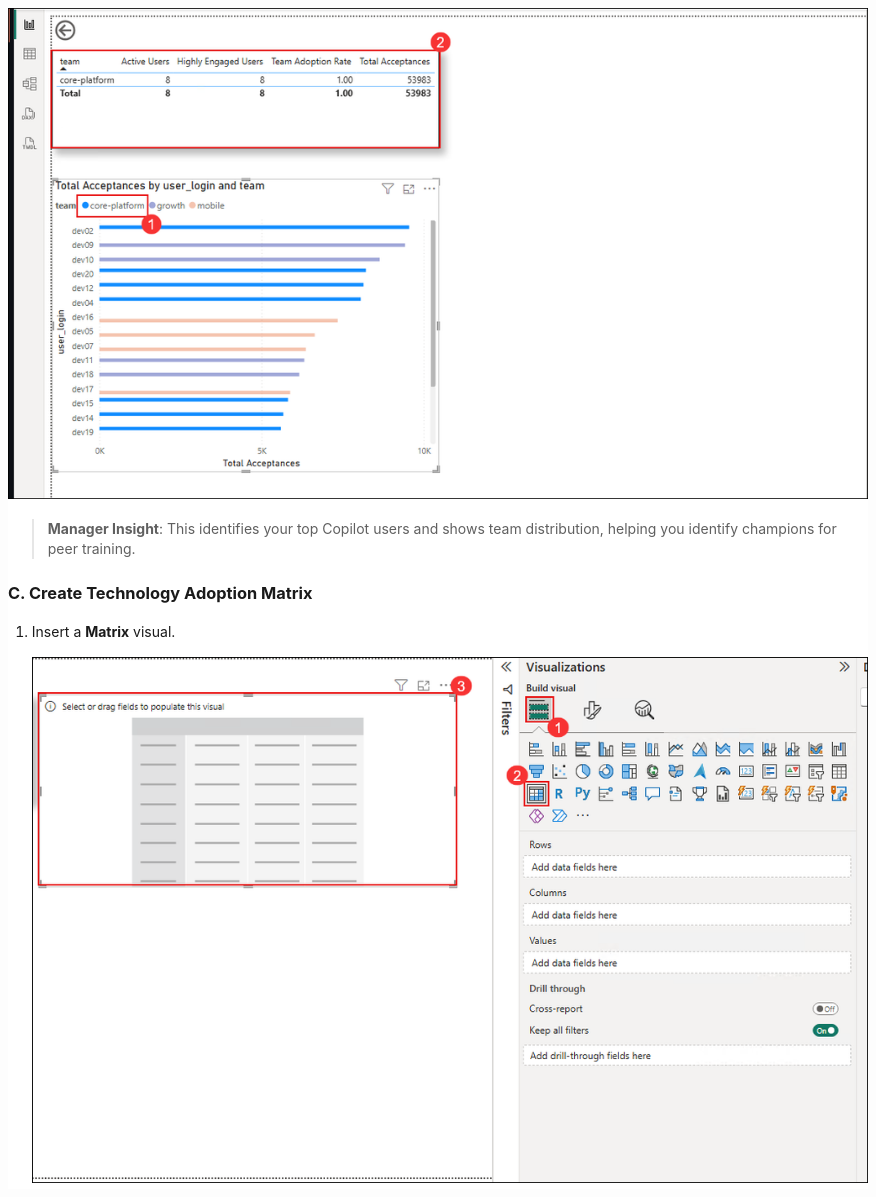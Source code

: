 
   ![](../media/mang-cor-ex1-g25.png)

   > **Manager Insight**: This identifies your top Copilot users and shows team distribution, helping you identify champions for peer training.

### C. Create Technology Adoption Matrix

1. Insert a **Matrix** visual.

   ![](../media/mang-cor-ex1-g26.png)
